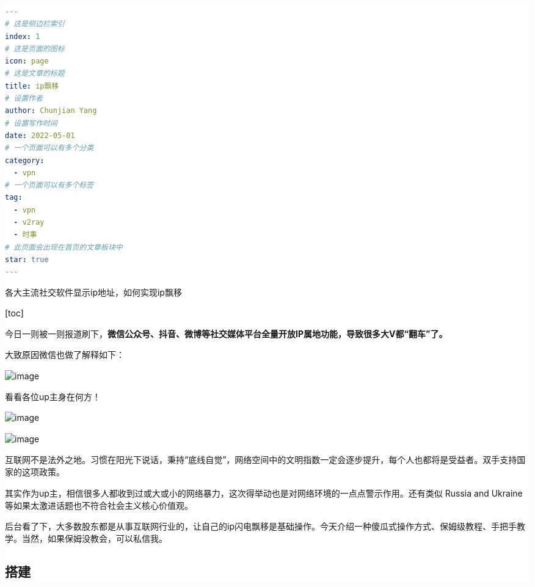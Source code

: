 ```yaml
---
# 这是侧边栏索引
index: 1
# 这是页面的图标
icon: page
# 这是文章的标题
title: ip飘移
# 设置作者
author: Chunjian Yang
# 设置写作时间
date: 2022-05-01
# 一个页面可以有多个分类
category:
  - vpn
# 一个页面可以有多个标签
tag:
  - vpn
  - v2ray
  - 时事
# 此页面会出现在首页的文章板块中
star: true
---
```


各大主流社交软件显示ip地址，如何实现ip飘移





[toc]

今日一则被一则报道刷下，**微信公众号、抖音、微博等社交媒体平台全量开放IP属地功能，导致很多大V都“翻车”了。**

大致原因微信也做了解释如下：

![image](https://tvax1.sinaimg.cn/large/007F3CC8ly1h1srm99siyj30ic0vdn6c.jpg)


看看各位up主身在何方！


![image](https://tva3.sinaimg.cn/large/007F3CC8ly1h1srrx5azzj30k10lsdnm.jpg)


![image](https://tvax4.sinaimg.cn/large/007F3CC8ly1h1srsfvp6yj30jz0gxwkl.jpg)



互联网不是法外之地。习惯在阳光下说话，秉持“底线自觉”，网络空间中的文明指数一定会逐步提升，每个人也都将是受益者。双手支持国家的这项政策。

其实作为up主，相信很多人都收到过或大或小的网络暴力，这次得举动也是对网络环境的一点点警示作用。还有类似 Russia and Ukraine 等如果太激进话题也不符合社会主义核心价值观。

后台看了下，大多数股东都是从事互联网行业的，让自己的ip闪电飘移是基础操作。今天介绍一种傻瓜式操作方式、保姆级教程、手把手教学。当然，如果保姆没教会，可以私信我。

## 搭建
